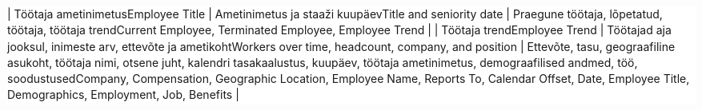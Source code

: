 | <span data-ttu-id="0a78f-186">Töötaja ametinimetus</span><span class="sxs-lookup"><span data-stu-id="0a78f-186">Employee Title</span></span>           | <span data-ttu-id="0a78f-187">Ametinimetus ja staaži kuupäev</span><span class="sxs-lookup"><span data-stu-id="0a78f-187">Title and seniority date</span></span>                                                                                   | <span data-ttu-id="0a78f-188">Praegune töötaja, lõpetatud, töötaja, töötaja trend</span><span class="sxs-lookup"><span data-stu-id="0a78f-188">Current Employee, Terminated Employee, Employee Trend</span></span> |
| <span data-ttu-id="0a78f-189">Töötaja trend</span><span class="sxs-lookup"><span data-stu-id="0a78f-189">Employee Trend</span></span>           | <span data-ttu-id="0a78f-190">Töötajad aja jooksul, inimeste arv, ettevõte ja ametikoht</span><span class="sxs-lookup"><span data-stu-id="0a78f-190">Workers over time, headcount, company, and position</span></span>                                                        | <span data-ttu-id="0a78f-191">Ettevõte, tasu, geograafiline asukoht, töötaja nimi, otsene juht, kalendri tasakaalustus, kuupäev, töötaja ametinimetus, demograafilised andmed, töö, soodustused</span><span class="sxs-lookup"><span data-stu-id="0a78f-191">Company, Compensation, Geographic Location, Employee Name, Reports To, Calendar Offset, Date, Employee Title, Demographics, Employment, Job, Benefits</span></span> |



